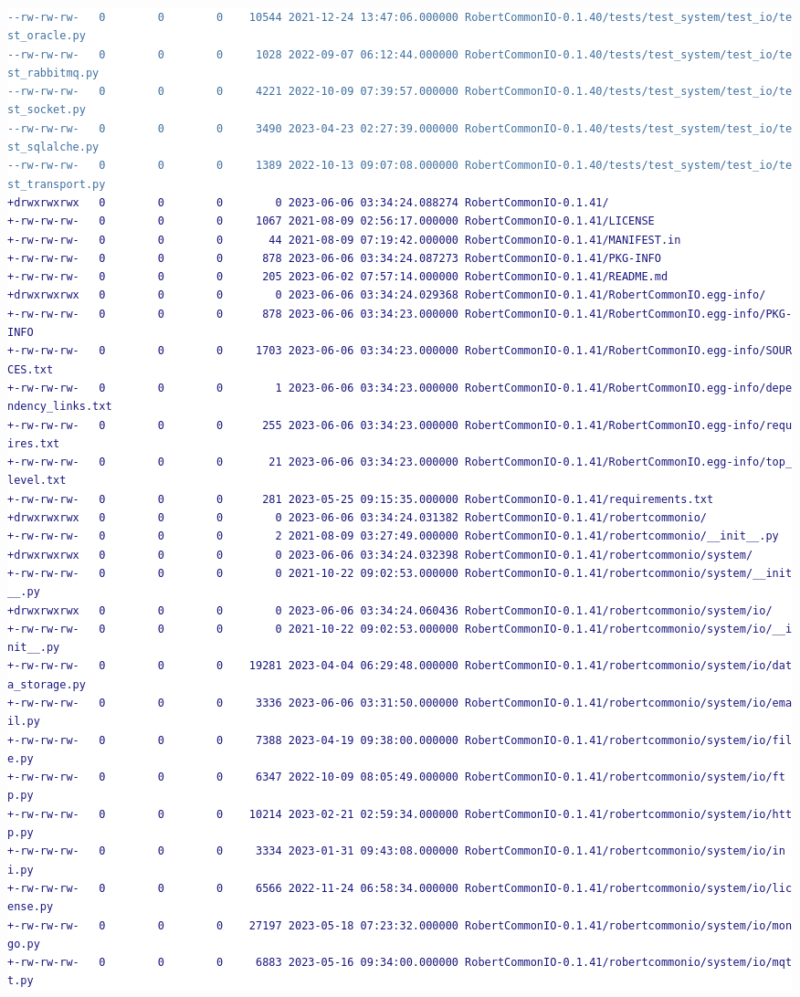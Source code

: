 ```diff
--rw-rw-rw-   0        0        0    10544 2021-12-24 13:47:06.000000 RobertCommonIO-0.1.40/tests/test_system/test_io/test_oracle.py
--rw-rw-rw-   0        0        0     1028 2022-09-07 06:12:44.000000 RobertCommonIO-0.1.40/tests/test_system/test_io/test_rabbitmq.py
--rw-rw-rw-   0        0        0     4221 2022-10-09 07:39:57.000000 RobertCommonIO-0.1.40/tests/test_system/test_io/test_socket.py
--rw-rw-rw-   0        0        0     3490 2023-04-23 02:27:39.000000 RobertCommonIO-0.1.40/tests/test_system/test_io/test_sqlalche.py
--rw-rw-rw-   0        0        0     1389 2022-10-13 09:07:08.000000 RobertCommonIO-0.1.40/tests/test_system/test_io/test_transport.py
+drwxrwxrwx   0        0        0        0 2023-06-06 03:34:24.088274 RobertCommonIO-0.1.41/
+-rw-rw-rw-   0        0        0     1067 2021-08-09 02:56:17.000000 RobertCommonIO-0.1.41/LICENSE
+-rw-rw-rw-   0        0        0       44 2021-08-09 07:19:42.000000 RobertCommonIO-0.1.41/MANIFEST.in
+-rw-rw-rw-   0        0        0      878 2023-06-06 03:34:24.087273 RobertCommonIO-0.1.41/PKG-INFO
+-rw-rw-rw-   0        0        0      205 2023-06-02 07:57:14.000000 RobertCommonIO-0.1.41/README.md
+drwxrwxrwx   0        0        0        0 2023-06-06 03:34:24.029368 RobertCommonIO-0.1.41/RobertCommonIO.egg-info/
+-rw-rw-rw-   0        0        0      878 2023-06-06 03:34:23.000000 RobertCommonIO-0.1.41/RobertCommonIO.egg-info/PKG-INFO
+-rw-rw-rw-   0        0        0     1703 2023-06-06 03:34:23.000000 RobertCommonIO-0.1.41/RobertCommonIO.egg-info/SOURCES.txt
+-rw-rw-rw-   0        0        0        1 2023-06-06 03:34:23.000000 RobertCommonIO-0.1.41/RobertCommonIO.egg-info/dependency_links.txt
+-rw-rw-rw-   0        0        0      255 2023-06-06 03:34:23.000000 RobertCommonIO-0.1.41/RobertCommonIO.egg-info/requires.txt
+-rw-rw-rw-   0        0        0       21 2023-06-06 03:34:23.000000 RobertCommonIO-0.1.41/RobertCommonIO.egg-info/top_level.txt
+-rw-rw-rw-   0        0        0      281 2023-05-25 09:15:35.000000 RobertCommonIO-0.1.41/requirements.txt
+drwxrwxrwx   0        0        0        0 2023-06-06 03:34:24.031382 RobertCommonIO-0.1.41/robertcommonio/
+-rw-rw-rw-   0        0        0        2 2021-08-09 03:27:49.000000 RobertCommonIO-0.1.41/robertcommonio/__init__.py
+drwxrwxrwx   0        0        0        0 2023-06-06 03:34:24.032398 RobertCommonIO-0.1.41/robertcommonio/system/
+-rw-rw-rw-   0        0        0        0 2021-10-22 09:02:53.000000 RobertCommonIO-0.1.41/robertcommonio/system/__init__.py
+drwxrwxrwx   0        0        0        0 2023-06-06 03:34:24.060436 RobertCommonIO-0.1.41/robertcommonio/system/io/
+-rw-rw-rw-   0        0        0        0 2021-10-22 09:02:53.000000 RobertCommonIO-0.1.41/robertcommonio/system/io/__init__.py
+-rw-rw-rw-   0        0        0    19281 2023-04-04 06:29:48.000000 RobertCommonIO-0.1.41/robertcommonio/system/io/data_storage.py
+-rw-rw-rw-   0        0        0     3336 2023-06-06 03:31:50.000000 RobertCommonIO-0.1.41/robertcommonio/system/io/email.py
+-rw-rw-rw-   0        0        0     7388 2023-04-19 09:38:00.000000 RobertCommonIO-0.1.41/robertcommonio/system/io/file.py
+-rw-rw-rw-   0        0        0     6347 2022-10-09 08:05:49.000000 RobertCommonIO-0.1.41/robertcommonio/system/io/ftp.py
+-rw-rw-rw-   0        0        0    10214 2023-02-21 02:59:34.000000 RobertCommonIO-0.1.41/robertcommonio/system/io/http.py
+-rw-rw-rw-   0        0        0     3334 2023-01-31 09:43:08.000000 RobertCommonIO-0.1.41/robertcommonio/system/io/ini.py
+-rw-rw-rw-   0        0        0     6566 2022-11-24 06:58:34.000000 RobertCommonIO-0.1.41/robertcommonio/system/io/license.py
+-rw-rw-rw-   0        0        0    27197 2023-05-18 07:23:32.000000 RobertCommonIO-0.1.41/robertcommonio/system/io/mongo.py
+-rw-rw-rw-   0        0        0     6883 2023-05-16 09:34:00.000000 RobertCommonIO-0.1.41/robertcommonio/system/io/mqtt.py
```
